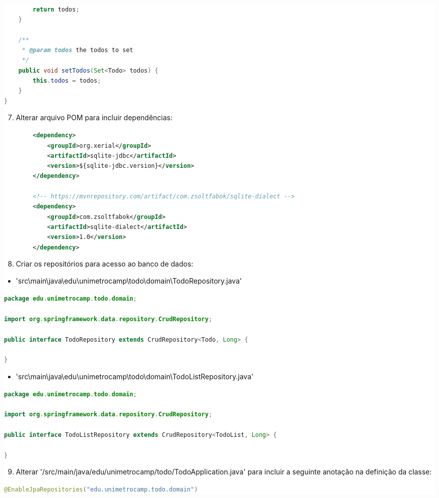 ```java
        return todos;
    }

    /**
     * @param todos the todos to set
     */
    public void setTodos(Set<Todo> todos) {
        this.todos = todos;
    }
}
```

7. Alterar arquivo POM para incluir dependências:
```xml
        <dependency>
            <groupId>org.xerial</groupId>
            <artifactId>sqlite-jdbc</artifactId>
            <version>${sqlite-jdbc.version}</version>
        </dependency>
        
        <!-- https://mvnrepository.com/artifact/com.zsoltfabok/sqlite-dialect -->
		<dependency>
		    <groupId>com.zsoltfabok</groupId>
		    <artifactId>sqlite-dialect</artifactId>
		    <version>1.0</version>
		</dependency>
```

8. Criar os repositórios para acesso ao banco de dados:
- 'src\main\java\edu\unimetrocamp\todo\domain\TodoRepository.java'
```java
package edu.unimetrocamp.todo.domain;

import org.springframework.data.repository.CrudRepository;

public interface TodoRepository extends CrudRepository<Todo, Long> {

}
```
- 'src\main\java\edu\unimetrocamp\todo\domain\TodoListRepository.java'
```java
package edu.unimetrocamp.todo.domain;

import org.springframework.data.repository.CrudRepository;

public interface TodoListRepository extends CrudRepository<TodoList, Long> {

}
```

9. Alterar '/src/main/java/edu/unimetrocamp/todo/TodoApplication.java' para incluir a seguinte anotação na definição da classe:
```java
@EnableJpaRepositories("edu.unimetrocamp.todo.domain")
```
